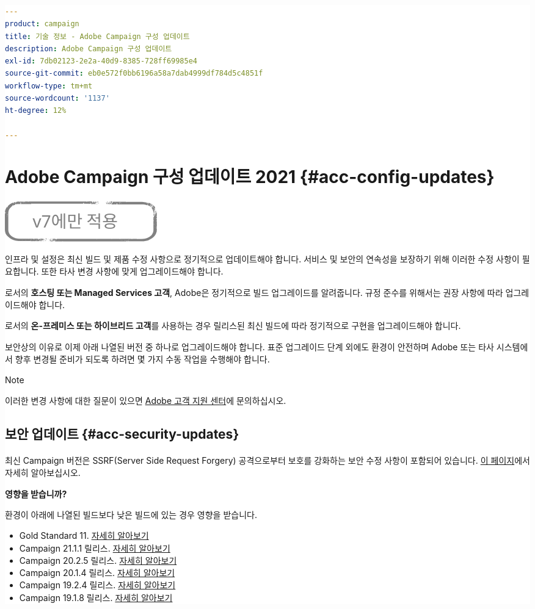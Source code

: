 ```yaml
---
product: campaign
title: 기술 정보 - Adobe Campaign 구성 업데이트
description: Adobe Campaign 구성 업데이트
exl-id: 7db02123-2e2a-40d9-8385-728ff69985e4
source-git-commit: eb0e572f0bb6196a58a7dab4999df784d5c4851f
workflow-type: tm+mt
source-wordcount: '1137'
ht-degree: 12%

---
```


# Adobe Campaign 구성 업데이트 2021 {#acc-config-updates}

![](../../assets/v7-only.svg)

인프라 및 설정은 최신 빌드 및 제품 수정 사항으로 정기적으로 업데이트해야 합니다. 서비스 및 보안의 연속성을 보장하기 위해 이러한 수정 사항이 필요합니다. 또한 타사 변경 사항에 맞게 업그레이드해야 합니다.

로서의 **호스팅 또는 Managed Services 고객**, Adobe은 정기적으로 빌드 업그레이드를 알려줍니다. 규정 준수를 위해서는 권장 사항에 따라 업그레이드해야 합니다.

로서의 **온-프레미스 또는 하이브리드 고객**&#x200B;를 사용하는 경우 릴리스된 최신 빌드에 따라 정기적으로 구현을 업그레이드해야 합니다.

보안상의 이유로 이제 아래 나열된 버전 중 하나로 업그레이드해야 합니다. 표준 업그레이드 단계 외에도 환경이 안전하며 Adobe 또는 타사 시스템에서 향후 변경될 준비가 되도록 하려면 몇 가지 수동 작업을 수행해야 합니다.

>[!NOTE]
>
>이러한 변경 사항에 대한 질문이 있으면 [Adobe 고객 지원 센터](https://helpx.adobe.com/kr/enterprise/admin-guide.html/enterprise/using/support-for-experience-cloud.ug.html)에 문의하십시오.

## 보안 업데이트 {#acc-security-updates}

최신 Campaign 버전은 SSRF(Server Side Request Forgery) 공격으로부터 보호를 강화하는 보안 수정 사항이 포함되어 있습니다. [이 페이지](https://helpx.adobe.com/kr/security/products/campaign/apsb21-04.html)에서 자세히 알아보십시오.

**영향을 받습니까?**

환경이 아래에 나열된 빌드보다 낮은 빌드에 있는 경우 영향을 받습니다.

* Gold Standard 11. [자세히 알아보기](../../rn/using/gold-standard.md)
* Campaign 21.1.1 릴리스. [자세히 알아보기](../../rn/using/latest-release.md)
* Campaign 20.2.5 릴리스. [자세히 알아보기](../../rn/using/release--2020.md#release-20-2-5-build-9188)
* Campaign 20.1.4 릴리스. [자세히 알아보기](../../rn/using/release--2020.md#release-20-1-4-build-9126)
* Campaign 19.2.4 릴리스. [자세히 알아보기](../../rn/using/release--2019.md#release-19-2-4-build-9082)
* Campaign 19.1.8 릴리스. [자세히 알아보기](../../rn/using/release--2019.md#release-19-1-8-build-9039)
